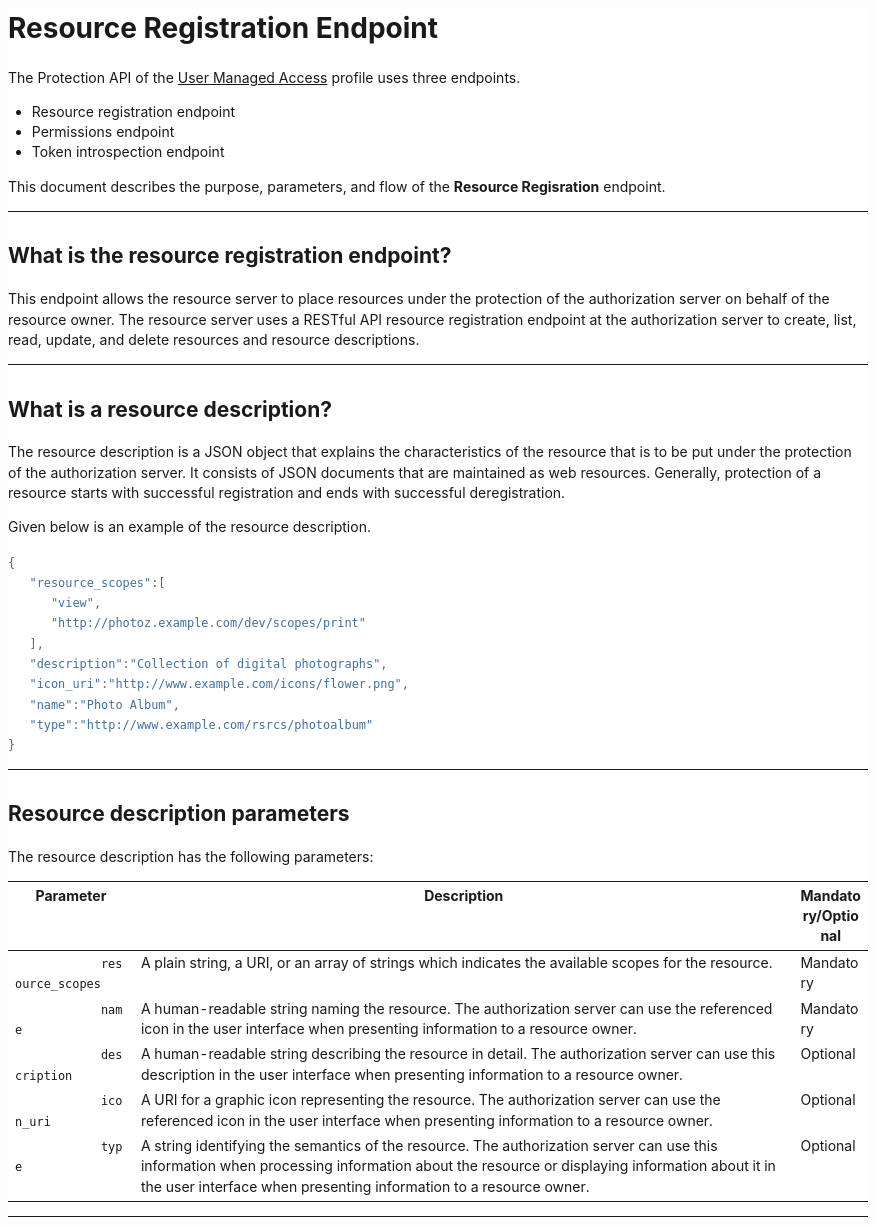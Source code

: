 # Resource Registration Endpoint 

The Protection API of the [User Managed Access](../user-managed-access) profile uses three endpoints. 

- Resource registration endpoint
- Permissions endpoint
- Token introspection endpoint

This document describes the purpose, parameters, and flow of the **Resource Regisration** endpoint. 

----

## What is the resource registration endpoint? 

This endpoint allows the resource server to place resources under the protection of the authorization server on behalf of the resource owner.
The resource server uses a RESTful API resource registration endpoint at the authorization server to create, list, read, update, and delete resources and resource descriptions. 

---

## What is a resource description?

The resource description is a JSON object that explains the characteristics of the resource that is to be put under the protection of the authorization server. It consists of JSON documents that are maintained as web resources. Generally, protection of a resource starts with successful registration
and ends with successful deregistration.

Given below is an example of the resource description.

``` java
{  
   "resource_scopes":[  
      "view",
      "http://photoz.example.com/dev/scopes/print"
   ],
   "description":"Collection of digital photographs",
   "icon_uri":"http://www.example.com/icons/flower.png",
   "name":"Photo Album",
   "type":"http://www.example.com/rsrcs/photoalbum"
}
```

---

## Resource description parameters

The resource description has the following parameters:

| Parameter                                  | Description                                                                                                                                                                                                                                                    | Mandatory/Optional |
|--------------------------------------------|----------------------------------------------------------------------------------------------------------------------------------------------------------------------------------------------------------------------------------------------------------------|--------------------|
| `             resource_scopes            ` | A plain string, a URI, or an array of strings which indicates the available scopes for the resource.                                                                                                                                                           | Mandatory          |
| `             name            `            | A human-readable string naming the resource. The authorization server can use the referenced icon in the user interface when presenting information to a resource owner.                                                                                       | Mandatory          |
| `             description            `     | A human-readable string describing the resource in detail. The authorization server can use this description in the user interface when presenting information to a resource owner.                                                                            | Optional           |
| `             icon_uri            `        | A URI for a graphic icon representing the resource. The authorization server can use the referenced icon in the user interface when presenting information to a resource owner.                                                                                | Optional           |
| `             type            `            | A string identifying the semantics of the resource. The authorization server can use this information when processing information about the resource or displaying information about it in the user interface when presenting information to a resource owner. | Optional           |

---